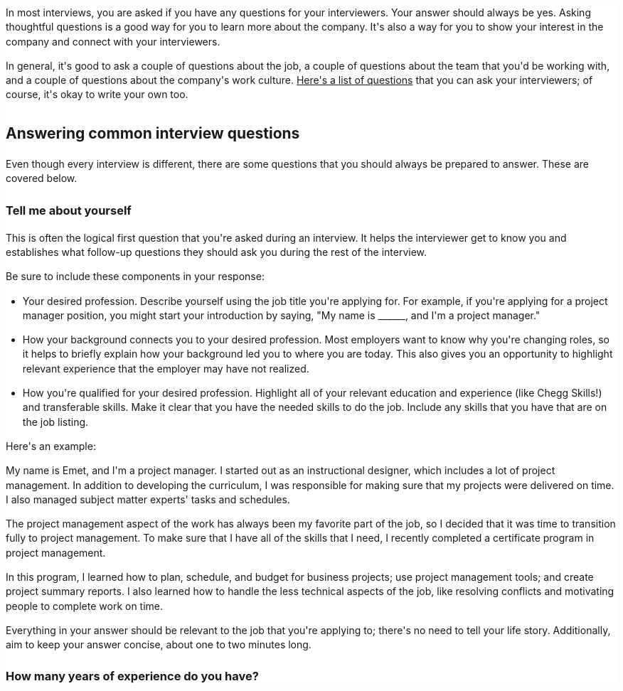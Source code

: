 In most interviews, you are asked if you have any questions for your interviewers. Your answer should always be yes. Asking thoughtful questions is a good way for you to learn more about the company. It's also a way for you to show your interest in the company and connect with your interviewers.

In general, it's good to ask a couple of questions about the job, a couple of questions about the team that you'd be working with, and a couple of questions about the company's work culture. [Here's a list of questions](https://assets.ctfassets.net/c7lxnbtvvcxm/6JuwTE0jpga6699mm7GYOp/c4d8c651cd2c5be42e9f792978a79f8d/Careers_-_Interview_Questions.docx) that you can ask your interviewers; of course, it's okay to write your own too.

## Answering common interview questions

Even though every interview is different, there are some questions that you should always be prepared to answer. These are covered below.

### Tell me about yourself

This is often the logical first question that you're asked during an interview. It helps the interviewer get to know you and establishes what follow-up questions they should ask you during the rest of the interview.

Be sure to include these components in your response:

- Your desired profession. Describe yourself using the job title you're applying for. For example, if you're applying for a project manager position, you might start your introduction by saying, "My name is ______, and I'm a project manager."
    
- How your background connects you to your desired profession. Most employers want to know why you're changing roles, so it helps to briefly explain how your background led you to where you are today. This also gives you an opportunity to highlight relevant experience that the employer may have not realized.
    
- How you're qualified for your desired profession. Highlight all of your relevant education and experience (like Chegg Skills!) and transferable skills. Make it clear that you have the needed skills to do the job. Include any skills that you have that are on the job listing.
    

Here's an example:

My name is Emet, and I'm a project manager. I started out as an instructional designer, which includes a lot of project management. In addition to developing the curriculum, I was responsible for making sure that my projects were delivered on time. I also managed subject matter experts' tasks and schedules.

The project management aspect of the work has always been my favorite part of the job, so I decided that it was time to transition fully to project management. To make sure that I have all of the skills that I need, I recently completed a certificate program in project management.

In this program, I learned how to plan, schedule, and budget for business projects; use project management tools; and create project summary reports. I also learned how to handle the less technical aspects of the job, like resolving conflicts and motivating people to complete work on time.

Everything in your answer should be relevant to the job that you're applying to; there's no need to tell your life story. Additionally, aim to keep your answer concise, about one to two minutes long.

### How many years of experience do you have?

